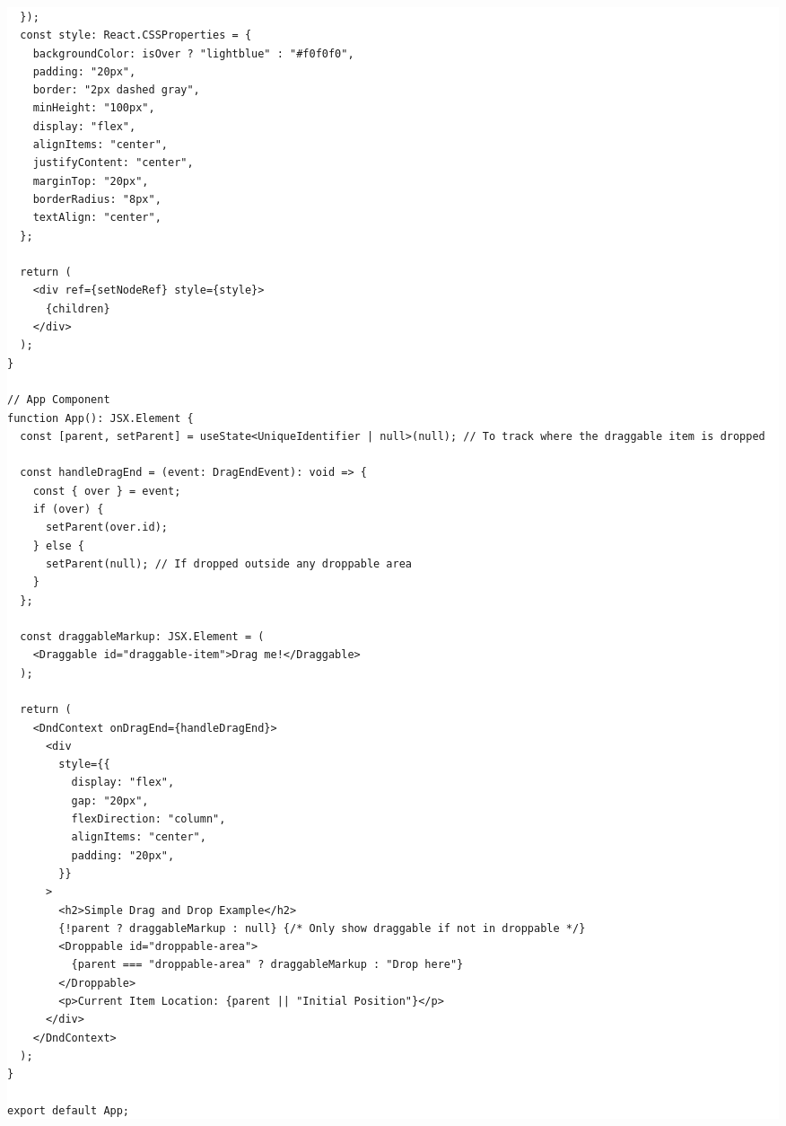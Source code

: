 ```tsx
  });
  const style: React.CSSProperties = {
    backgroundColor: isOver ? "lightblue" : "#f0f0f0",
    padding: "20px",
    border: "2px dashed gray",
    minHeight: "100px",
    display: "flex",
    alignItems: "center",
    justifyContent: "center",
    marginTop: "20px",
    borderRadius: "8px",
    textAlign: "center",
  };

  return (
    <div ref={setNodeRef} style={style}>
      {children}
    </div>
  );
}

// App Component
function App(): JSX.Element {
  const [parent, setParent] = useState<UniqueIdentifier | null>(null); // To track where the draggable item is dropped

  const handleDragEnd = (event: DragEndEvent): void => {
    const { over } = event;
    if (over) {
      setParent(over.id);
    } else {
      setParent(null); // If dropped outside any droppable area
    }
  };

  const draggableMarkup: JSX.Element = (
    <Draggable id="draggable-item">Drag me!</Draggable>
  );

  return (
    <DndContext onDragEnd={handleDragEnd}>
      <div
        style={{
          display: "flex",
          gap: "20px",
          flexDirection: "column",
          alignItems: "center",
          padding: "20px",
        }}
      >
        <h2>Simple Drag and Drop Example</h2>
        {!parent ? draggableMarkup : null} {/* Only show draggable if not in droppable */}
        <Droppable id="droppable-area">
          {parent === "droppable-area" ? draggableMarkup : "Drop here"}
        </Droppable>
        <p>Current Item Location: {parent || "Initial Position"}</p>
      </div>
    </DndContext>
  );
}

export default App;
```